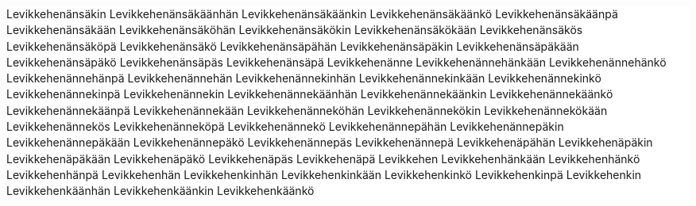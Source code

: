 Levikkehenänsäkin
Levikkehenänsäkäänhän
Levikkehenänsäkäänkin
Levikkehenänsäkäänkö
Levikkehenänsäkäänpä
Levikkehenänsäkään
Levikkehenänsäköhän
Levikkehenänsäkökin
Levikkehenänsäkökään
Levikkehenänsäkös
Levikkehenänsäköpä
Levikkehenänsäkö
Levikkehenänsäpähän
Levikkehenänsäpäkin
Levikkehenänsäpäkään
Levikkehenänsäpäkö
Levikkehenänsäpäs
Levikkehenänsäpä
Levikkehenänne
Levikkehenännehänkään
Levikkehenännehänkö
Levikkehenännehänpä
Levikkehenännehän
Levikkehenännekinhän
Levikkehenännekinkään
Levikkehenännekinkö
Levikkehenännekinpä
Levikkehenännekin
Levikkehenännekäänhän
Levikkehenännekäänkin
Levikkehenännekäänkö
Levikkehenännekäänpä
Levikkehenännekään
Levikkehenänneköhän
Levikkehenännekökin
Levikkehenännekökään
Levikkehenännekös
Levikkehenänneköpä
Levikkehenännekö
Levikkehenännepähän
Levikkehenännepäkin
Levikkehenännepäkään
Levikkehenännepäkö
Levikkehenännepäs
Levikkehenännepä
Levikkehenäpähän
Levikkehenäpäkin
Levikkehenäpäkään
Levikkehenäpäkö
Levikkehenäpäs
Levikkehenäpä
Levikkehen
Levikkehenhänkään
Levikkehenhänkö
Levikkehenhänpä
Levikkehenhän
Levikkehenkinhän
Levikkehenkinkään
Levikkehenkinkö
Levikkehenkinpä
Levikkehenkin
Levikkehenkäänhän
Levikkehenkäänkin
Levikkehenkäänkö